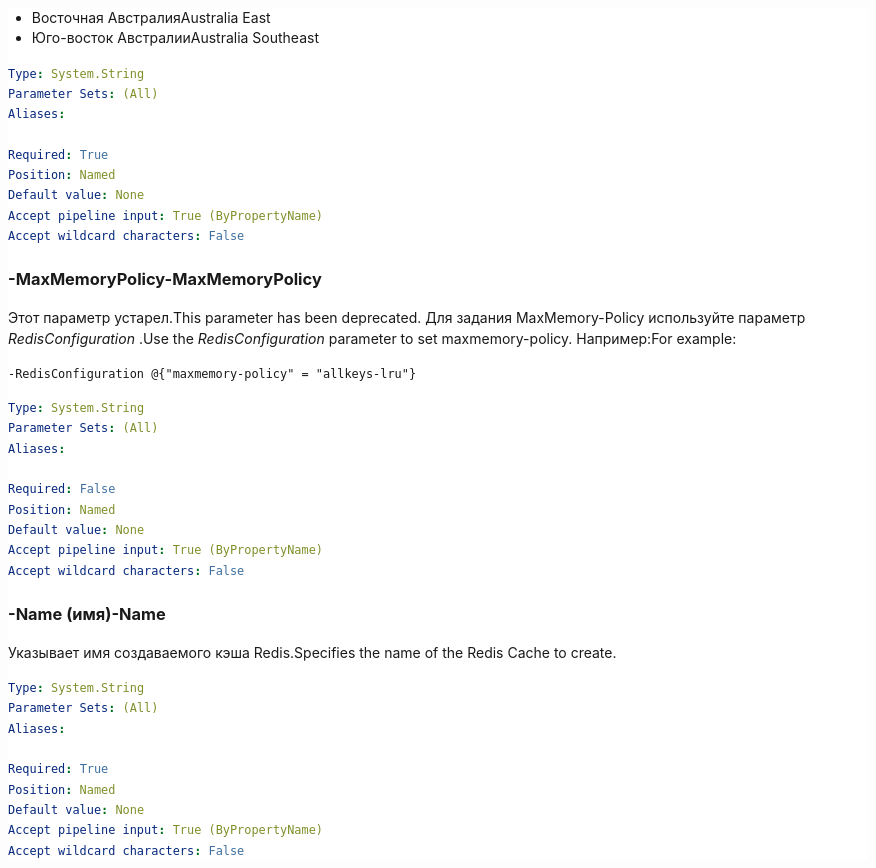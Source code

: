 - <span data-ttu-id="f711e-132">Восточная Австралия</span><span class="sxs-lookup"><span data-stu-id="f711e-132">Australia East</span></span>
- <span data-ttu-id="f711e-133">Юго-восток Австралии</span><span class="sxs-lookup"><span data-stu-id="f711e-133">Australia Southeast</span></span>

```yaml
Type: System.String
Parameter Sets: (All)
Aliases: 

Required: True
Position: Named
Default value: None
Accept pipeline input: True (ByPropertyName)
Accept wildcard characters: False
```

### <span data-ttu-id="f711e-134">-MaxMemoryPolicy</span><span class="sxs-lookup"><span data-stu-id="f711e-134">-MaxMemoryPolicy</span></span>
<span data-ttu-id="f711e-135">Этот параметр устарел.</span><span class="sxs-lookup"><span data-stu-id="f711e-135">This parameter has been deprecated.</span></span>
<span data-ttu-id="f711e-136">Для задания MaxMemory-Policy используйте параметр *RedisConfiguration* .</span><span class="sxs-lookup"><span data-stu-id="f711e-136">Use the *RedisConfiguration* parameter to set maxmemory-policy.</span></span>
<span data-ttu-id="f711e-137">Например:</span><span class="sxs-lookup"><span data-stu-id="f711e-137">For example:</span></span> 

`-RedisConfiguration @{"maxmemory-policy" = "allkeys-lru"}`

```yaml
Type: System.String
Parameter Sets: (All)
Aliases: 

Required: False
Position: Named
Default value: None
Accept pipeline input: True (ByPropertyName)
Accept wildcard characters: False
```

### <span data-ttu-id="f711e-138">-Name (имя)</span><span class="sxs-lookup"><span data-stu-id="f711e-138">-Name</span></span>
<span data-ttu-id="f711e-139">Указывает имя создаваемого кэша Redis.</span><span class="sxs-lookup"><span data-stu-id="f711e-139">Specifies the name of the Redis Cache to create.</span></span>

```yaml
Type: System.String
Parameter Sets: (All)
Aliases: 

Required: True
Position: Named
Default value: None
Accept pipeline input: True (ByPropertyName)
Accept wildcard characters: False
```
